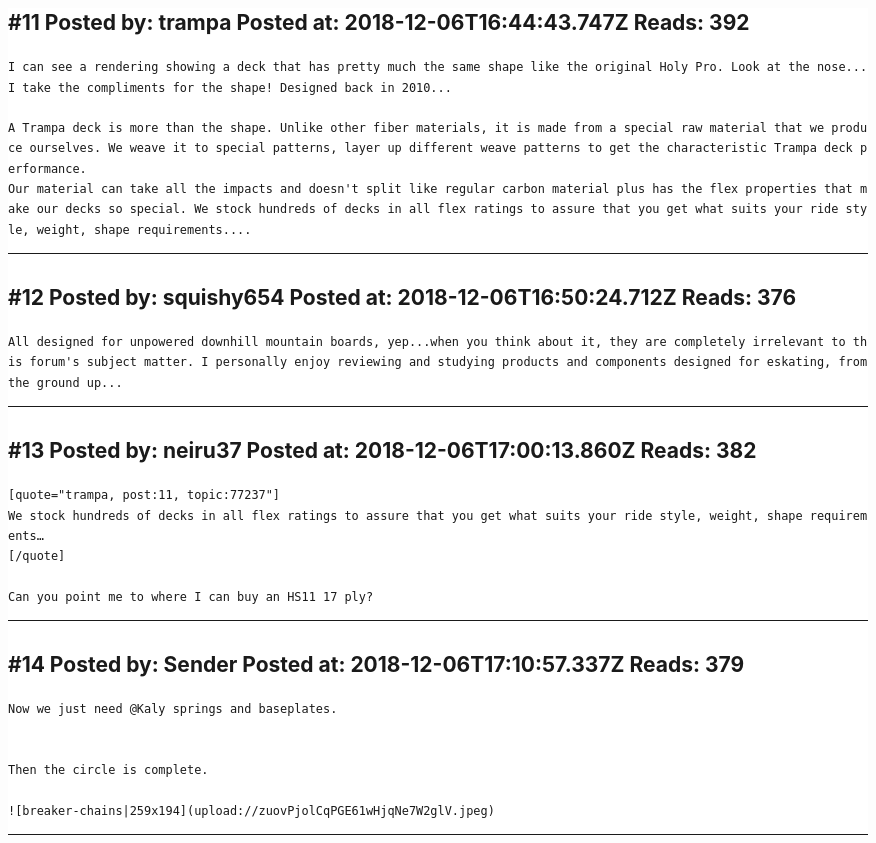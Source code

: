 ## \#11 Posted by: trampa Posted at: 2018-12-06T16:44:43.747Z Reads: 392

```
I can see a rendering showing a deck that has pretty much the same shape like the original Holy Pro. Look at the nose... I take the compliments for the shape! Designed back in 2010... 

A Trampa deck is more than the shape. Unlike other fiber materials, it is made from a special raw material that we produce ourselves. We weave it to special patterns, layer up different weave patterns to get the characteristic Trampa deck performance.
Our material can take all the impacts and doesn't split like regular carbon material plus has the flex properties that make our decks so special. We stock hundreds of decks in all flex ratings to assure that you get what suits your ride style, weight, shape requirements....
```

---
## \#12 Posted by: squishy654 Posted at: 2018-12-06T16:50:24.712Z Reads: 376

```
All designed for unpowered downhill mountain boards, yep...when you think about it, they are completely irrelevant to this forum's subject matter. I personally enjoy reviewing and studying products and components designed for eskating, from the ground up...
```

---
## \#13 Posted by: neiru37 Posted at: 2018-12-06T17:00:13.860Z Reads: 382

```
[quote="trampa, post:11, topic:77237"]
We stock hundreds of decks in all flex ratings to assure that you get what suits your ride style, weight, shape requirements…
[/quote]

Can you point me to where I can buy an HS11 17 ply?
```

---
## \#14 Posted by: Sender Posted at: 2018-12-06T17:10:57.337Z Reads: 379

```
Now we just need @Kaly springs and baseplates.


Then the circle is complete.

![breaker-chains|259x194](upload://zuovPjolCqPGE61wHjqNe7W2glV.jpeg)
```

---
